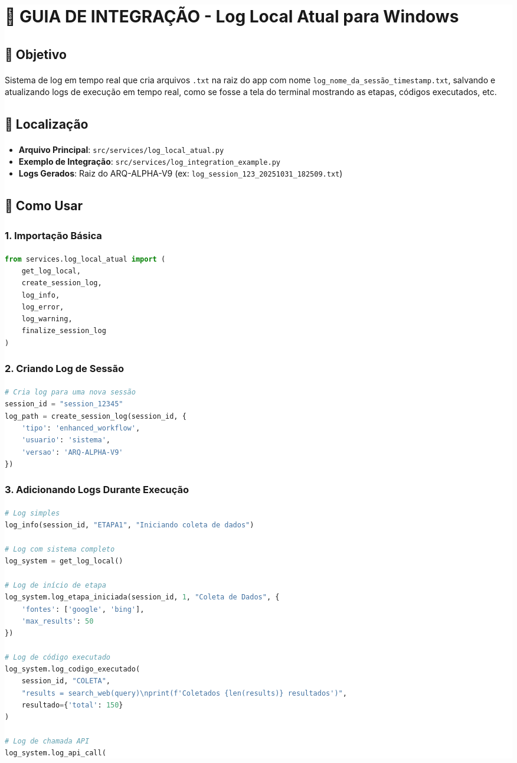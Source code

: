 # 📝 GUIA DE INTEGRAÇÃO - Log Local Atual para Windows

## 🎯 Objetivo
Sistema de log em tempo real que cria arquivos `.txt` na raiz do app com nome `log_nome_da_sessão_timestamp.txt`, salvando e atualizando logs de execução em tempo real, como se fosse a tela do terminal mostrando as etapas, códigos executados, etc.

## 📁 Localização
- **Arquivo Principal**: `src/services/log_local_atual.py`
- **Exemplo de Integração**: `src/services/log_integration_example.py`
- **Logs Gerados**: Raiz do ARQ-ALPHA-V9 (ex: `log_session_123_20251031_182509.txt`)

## 🚀 Como Usar

### 1. Importação Básica
```python
from services.log_local_atual import (
    get_log_local, 
    create_session_log, 
    log_info, 
    log_error, 
    log_warning,
    finalize_session_log
)
```

### 2. Criando Log de Sessão
```python
# Cria log para uma nova sessão
session_id = "session_12345"
log_path = create_session_log(session_id, {
    'tipo': 'enhanced_workflow',
    'usuario': 'sistema',
    'versao': 'ARQ-ALPHA-V9'
})
```

### 3. Adicionando Logs Durante Execução
```python
# Log simples
log_info(session_id, "ETAPA1", "Iniciando coleta de dados")

# Log com sistema completo
log_system = get_log_local()

# Log de início de etapa
log_system.log_etapa_iniciada(session_id, 1, "Coleta de Dados", {
    'fontes': ['google', 'bing'],
    'max_results': 50
})

# Log de código executado
log_system.log_codigo_executado(
    session_id, "COLETA", 
    "results = search_web(query)\nprint(f'Coletados {len(results)} resultados')",
    resultado={'total': 150}
)

# Log de chamada API
log_system.log_api_call(
```